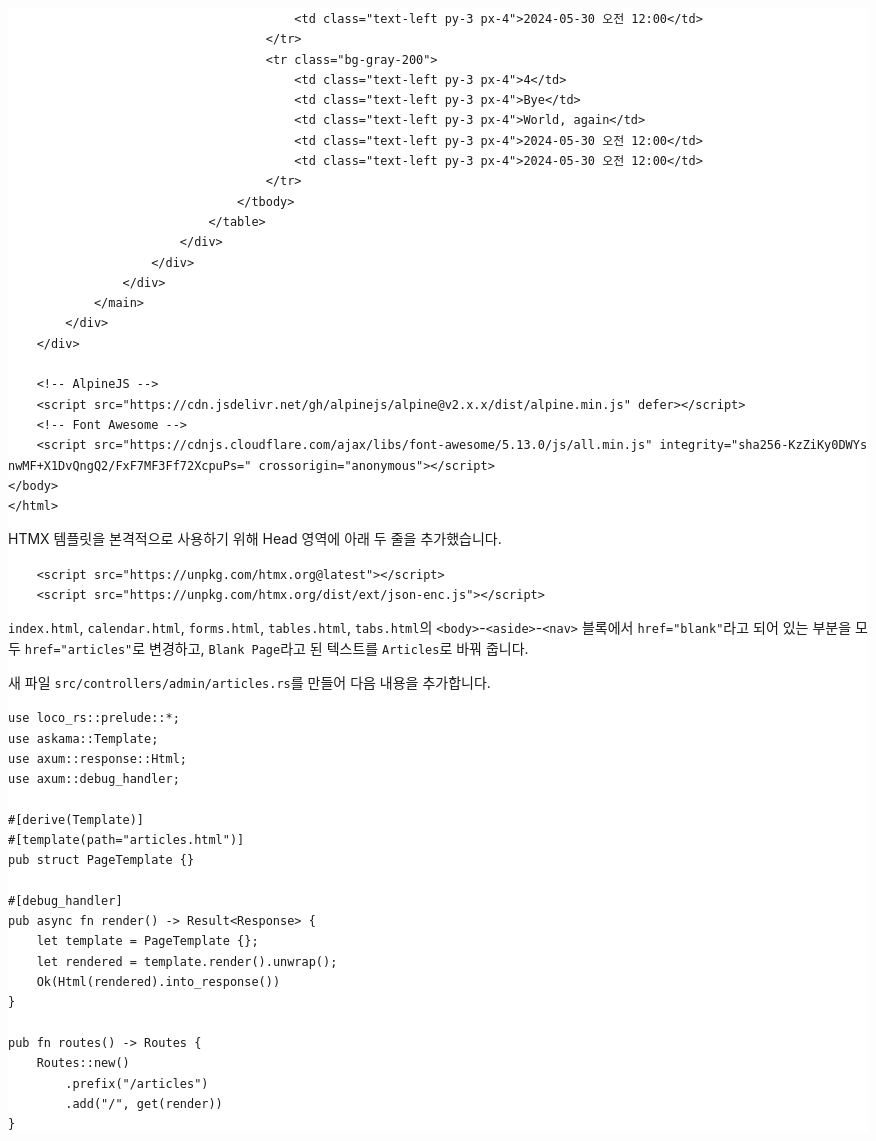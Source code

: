 ```HTML:
                                        <td class="text-left py-3 px-4">2024-05-30 오전 12:00</td>
                                    </tr>
                                    <tr class="bg-gray-200">
                                        <td class="text-left py-3 px-4">4</td>
                                        <td class="text-left py-3 px-4">Bye</td>
                                        <td class="text-left py-3 px-4">World, again</td>
                                        <td class="text-left py-3 px-4">2024-05-30 오전 12:00</td>
                                        <td class="text-left py-3 px-4">2024-05-30 오전 12:00</td>
                                    </tr>
                                </tbody>
                            </table>
                        </div>
                    </div>
                </div>
            </main>
        </div>     
    </div>

    <!-- AlpineJS -->
    <script src="https://cdn.jsdelivr.net/gh/alpinejs/alpine@v2.x.x/dist/alpine.min.js" defer></script>
    <!-- Font Awesome -->
    <script src="https://cdnjs.cloudflare.com/ajax/libs/font-awesome/5.13.0/js/all.min.js" integrity="sha256-KzZiKy0DWYsnwMF+X1DvQngQ2/FxF7MF3Ff72XcpuPs=" crossorigin="anonymous"></script>
</body>
</html>
```

HTMX 템플릿을 본격적으로 사용하기 위해 Head 영역에 아래 두 줄을 추가했습니다.

```html:
    <script src="https://unpkg.com/htmx.org@latest"></script>
    <script src="https://unpkg.com/htmx.org/dist/ext/json-enc.js"></script>
```

`index.html`, `calendar.html`, `forms.html`, `tables.html`, `tabs.html`의 `<body>`-`<aside>`-`<nav>` 블록에서 `href="blank"`라고 되어 있는 부분을 모두 `href="articles"`로 변경하고, `Blank Page`라고 된 텍스트를 `Articles`로 바꿔 줍니다.

새 파일 `src/controllers/admin/articles.rs`를 만들어 다음 내용을 추가합니다.

```rust:
use loco_rs::prelude::*;
use askama::Template;
use axum::response::Html;
use axum::debug_handler;

#[derive(Template)]
#[template(path="articles.html")]
pub struct PageTemplate {}

#[debug_handler]
pub async fn render() -> Result<Response> {
    let template = PageTemplate {};
    let rendered = template.render().unwrap();
    Ok(Html(rendered).into_response())
}

pub fn routes() -> Routes {
    Routes::new()
        .prefix("/articles")
        .add("/", get(render))
}
```
